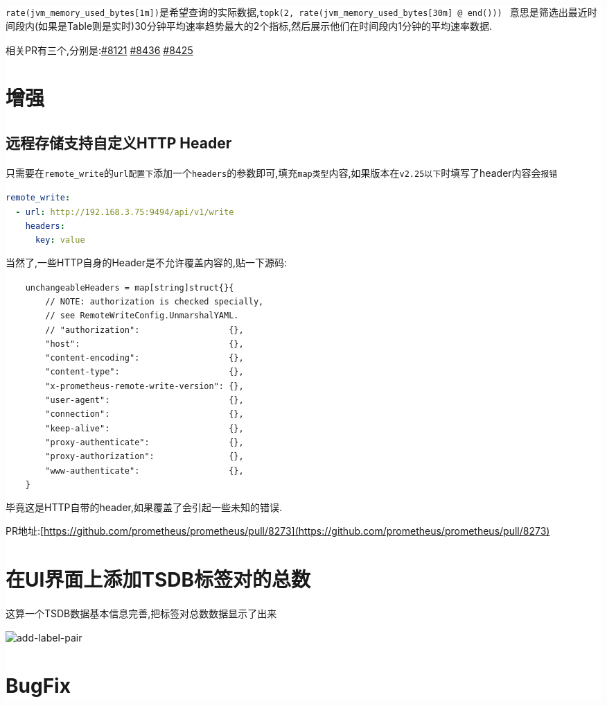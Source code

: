 `rate(jvm_memory_used_bytes[1m])`是希望查询的实际数据,`topk(2, rate(jvm_memory_used_bytes[30m] @ end())) ` 意思是筛选出最近时间段内(如果是Table则是实时)30分钟平均速率趋势最大的2个指标,然后展示他们在时间段内1分钟的平均速率数据.  

相关PR有三个,分别是:[#8121](https://github.com/prometheus/prometheus/pull/8695) [#8436](https://github.com/prometheus/prometheus/pull/8695)  [#8425](https://github.com/prometheus/prometheus/pull/8695)  

# 增强  

## 远程存储支持自定义HTTP Header  

只需要在`remote_write`的`url配置下`添加一个`headers`的参数即可,填充`map类型`内容,如果版本在`v2.25以下`时填写了header内容会`报错`

```yaml
remote_write:
  - url: http://192.168.3.75:9494/api/v1/write
    headers:
      key: value
```  

当然了,一些HTTP自身的Header是不允许覆盖内容的,贴一下源码:  

```golang
	unchangeableHeaders = map[string]struct{}{
		// NOTE: authorization is checked specially,
		// see RemoteWriteConfig.UnmarshalYAML.
		// "authorization":                  {},
		"host":                              {},
		"content-encoding":                  {},
		"content-type":                      {},
		"x-prometheus-remote-write-version": {},
		"user-agent":                        {},
		"connection":                        {},
		"keep-alive":                        {},
		"proxy-authenticate":                {},
		"proxy-authorization":               {},
		"www-authenticate":                  {},
	}
```  

毕竟这是HTTP自带的header,如果覆盖了会引起一些未知的错误.  

PR地址:[https://github.com/prometheus/prometheus/pull/8273](https://github.com/prometheus/prometheus/pull/8273)


# 在UI界面上添加TSDB标签对的总数  

这算一个TSDB数据基本信息完善,把标签对总数数据显示了出来

![add-label-pair](https://res.cloudinary.com/lyp/image/upload/v1616047735/hugo/blog.github.io/prometheus/version/2.25/add-label-pair.png)

# BugFix  
